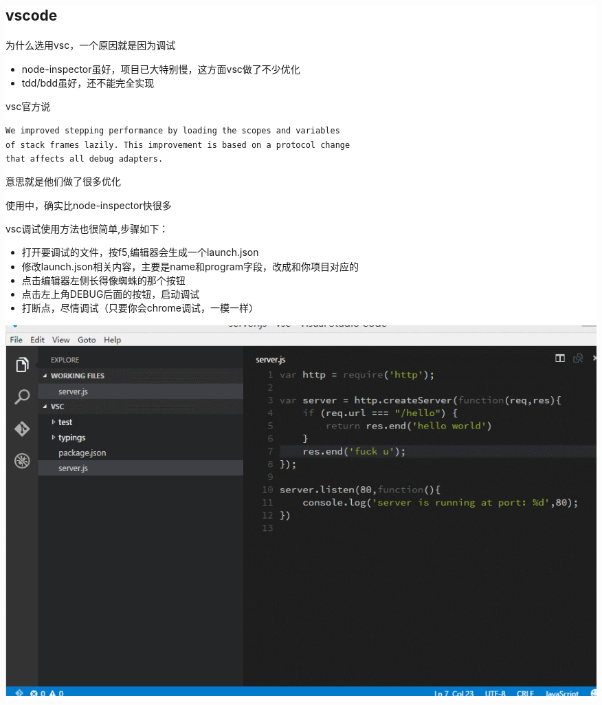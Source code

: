 
## vscode

为什么选用vsc，一个原因就是因为调试

- node-inspector虽好，项目已大特别慢，这方面vsc做了不少优化
- tdd/bdd虽好，还不能完全实现

vsc官方说

```
We improved stepping performance by loading the scopes and variables 
of stack frames lazily. This improvement is based on a protocol change
that affects all debug adapters.
```

意思就是他们做了很多优化

使用中，确实比node-inspector快很多

vsc调试使用方法也很简单,步骤如下：

- 打开要调试的文件，按f5,编辑器会生成一个launch.json
- 修改launch.json相关内容，主要是name和program字段，改成和你项目对应的
- 点击编辑器左侧长得像蜘蛛的那个按钮
- 点击左上角DEBUG后面的按钮，启动调试
- 打断点，尽情调试（只要你会chrome调试，一模一样）

![2](img/2.gif)
